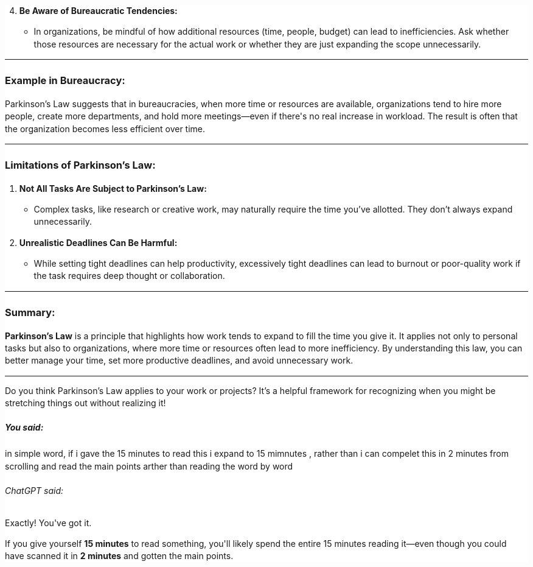 4. **Be Aware of Bureaucratic Tendencies:**
    
    - In organizations, be mindful of how additional resources (time, people, budget) can lead to inefficiencies. Ask whether those resources are necessary for the actual work or whether they are just expanding the scope unnecessarily.
        

---

### **Example in Bureaucracy:**

Parkinson’s Law suggests that in bureaucracies, when more time or resources are available, organizations tend to hire more people, create more departments, and hold more meetings—even if there's no real increase in workload. The result is often that the organization becomes less efficient over time.

---

### **Limitations of Parkinson’s Law:**

1. **Not All Tasks Are Subject to Parkinson’s Law:**
    
    - Complex tasks, like research or creative work, may naturally require the time you’ve allotted. They don’t always expand unnecessarily.
        
2. **Unrealistic Deadlines Can Be Harmful:**
    
    - While setting tight deadlines can help productivity, excessively tight deadlines can lead to burnout or poor-quality work if the task requires deep thought or collaboration.
        

---

### **Summary:**

**Parkinson’s Law** is a principle that highlights how work tends to expand to fill the time you give it. It applies not only to personal tasks but also to organizations, where more time or resources often lead to more inefficiency. By understanding this law, you can better manage your time, set more productive deadlines, and avoid unnecessary work.

---

Do you think Parkinson’s Law applies to your work or projects? It’s a helpful framework for recognizing when you might be stretching things out without realizing it!

##### You said:

in simple word, if i gave the 15 minutes to read this i expand to 15 mimnutes , rather than i can compelet this in 2 minutes from scrolling and read the main points arther than reading the word by word

###### ChatGPT said:

Exactly! You've got it.

If you give yourself **15 minutes** to read something, you'll likely spend the entire 15 minutes reading it—even though you could have scanned it in **2 minutes** and gotten the main points.
